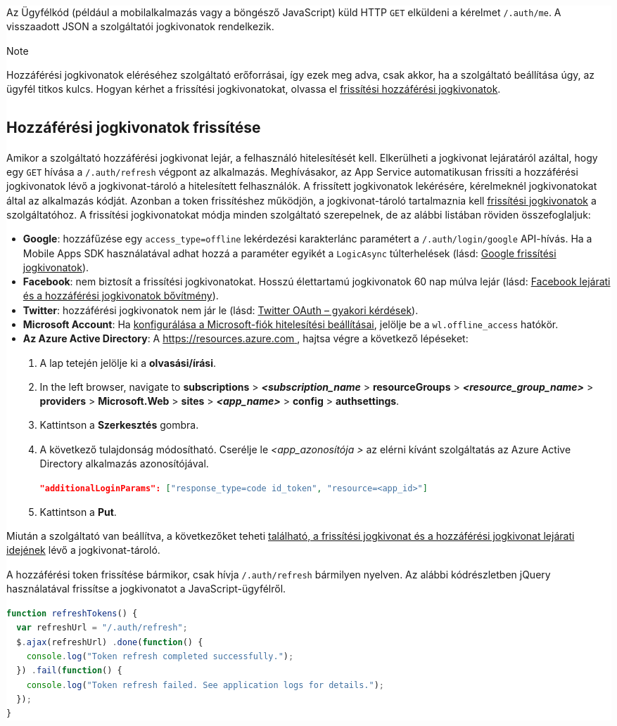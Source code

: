Az Ügyfélkód (például a mobilalkalmazás vagy a böngésző JavaScript) küld HTTP `GET` elküldeni a kérelmet `/.auth/me`. A visszaadott JSON a szolgáltatói jogkivonatok rendelkezik.

> [!NOTE]
> Hozzáférési jogkivonatok eléréséhez szolgáltató erőforrásai, így ezek meg adva, csak akkor, ha a szolgáltató beállítása úgy, az ügyfél titkos kulcs. Hogyan kérhet a frissítési jogkivonatokat, olvassa el [frissítési hozzáférési jogkivonatok](#refresh-access-tokens).

## <a name="refresh-access-tokens"></a>Hozzáférési jogkivonatok frissítése

Amikor a szolgáltató hozzáférési jogkivonat lejár, a felhasználó hitelesítését kell. Elkerülheti a jogkivonat lejáratáról azáltal, hogy egy `GET` hívása a `/.auth/refresh` végpont az alkalmazás. Meghívásakor, az App Service automatikusan frissíti a hozzáférési jogkivonatok lévő a jogkivonat-tároló a hitelesített felhasználók. A frissített jogkivonatok lekérésére, kérelmeknél jogkivonatokat által az alkalmazás kódját. Azonban a token frissítéshez működjön, a jogkivonat-tároló tartalmaznia kell [frissítési jogkivonatok](https://auth0.com/learn/refresh-tokens/) a szolgáltatóhoz. A frissítési jogkivonatokat módja minden szolgáltató szerepelnek, de az alábbi listában röviden összefoglaljuk:

- **Google**: hozzáfűzése egy `access_type=offline` lekérdezési karakterlánc paramétert a `/.auth/login/google` API-hívás. Ha a Mobile Apps SDK használatával adhat hozzá a paraméter egyikét a `LogicAsync` túlterhelések (lásd: [Google frissítési jogkivonatok](https://developers.google.com/identity/protocols/OpenIDConnect#refresh-tokens)).
- **Facebook**: nem biztosít a frissítési jogkivonatokat. Hosszú élettartamú jogkivonatok 60 nap múlva lejár (lásd: [Facebook lejárati és a hozzáférési jogkivonatok bővítmény](https://developers.facebook.com/docs/facebook-login/access-tokens/expiration-and-extension)).
- **Twitter**: hozzáférési jogkivonatok nem jár le (lásd: [Twitter OAuth – gyakori kérdések](https://developer.twitter.com/en/docs/basics/authentication/guides/oauth-faq)).
- **Microsoft Account**: Ha [konfigurálása a Microsoft-fiók hitelesítési beállításai](app-service-mobile-how-to-configure-microsoft-authentication.md), jelölje be a `wl.offline_access` hatókör.
- **Az Azure Active Directory**: A [ https://resources.azure.com ](https://resources.azure.com), hajtsa végre a következő lépéseket:
    1. A lap tetején jelölje ki a **olvasási/írási**.
    1. In the left browser, navigate to **subscriptions** > **_\<subscription\_name_** > **resourceGroups** > _**\<resource\_group\_name>**_ > **providers** > **Microsoft.Web** > **sites** > _**\<app\_name>**_ > **config** > **authsettings**. 
    1. Kattintson a **Szerkesztés** gombra.
    1. A következő tulajdonság módosítható. Cserélje le  _\<app\_azonosítója >_ az elérni kívánt szolgáltatás az Azure Active Directory alkalmazás azonosítójával.

        ```json
        "additionalLoginParams": ["response_type=code id_token", "resource=<app_id>"]
        ```

    1. Kattintson a **Put**. 

Miután a szolgáltató van beállítva, a következőket teheti [található, a frissítési jogkivonat és a hozzáférési jogkivonat lejárati idejének](#retrieve-tokens-in-app-code) lévő a jogkivonat-tároló. 

A hozzáférési token frissítése bármikor, csak hívja `/.auth/refresh` bármilyen nyelven. Az alábbi kódrészletben jQuery használatával frissítse a jogkivonatot a JavaScript-ügyfélről.

```JavaScript
function refreshTokens() {
  var refreshUrl = "/.auth/refresh";
  $.ajax(refreshUrl) .done(function() {
    console.log("Token refresh completed successfully.");
  }) .fail(function() {
    console.log("Token refresh failed. See application logs for details.");
  });
}
```
